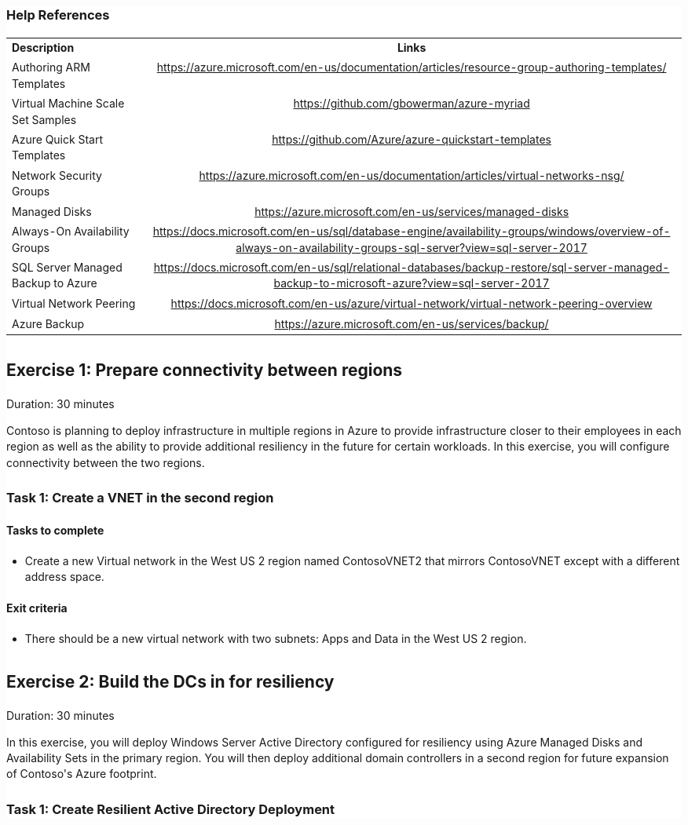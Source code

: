 ### Help References
|    |            |
|----------|:-------------:|
| **Description** | **Links** |
| Authoring ARM Templates | <https://azure.microsoft.com/en-us/documentation/articles/resource-group-authoring-templates/> |
| Virtual Machine Scale Set Samples | <https://github.com/gbowerman/azure-myriad> |
| Azure Quick Start Templates | <https://github.com/Azure/azure-quickstart-templates> |
| Network Security Groups | <https://azure.microsoft.com/en-us/documentation/articles/virtual-networks-nsg/> |
| Managed Disks | <https://azure.microsoft.com/en-us/services/managed-disks> |
| Always-On Availability Groups | <https://docs.microsoft.com/en-us/sql/database-engine/availability-groups/windows/overview-of-always-on-availability-groups-sql-server?view=sql-server-2017> |
| SQL Server Managed Backup to Azure | <https://docs.microsoft.com/en-us/sql/relational-databases/backup-restore/sql-server-managed-backup-to-microsoft-azure?view=sql-server-2017> |
| Virtual Network Peering | <https://docs.microsoft.com/en-us/azure/virtual-network/virtual-network-peering-overview> |
| Azure Backup |  <https://azure.microsoft.com/en-us/services/backup/> |


## Exercise 1: Prepare connectivity between regions

Duration: 30 minutes

Contoso is planning to deploy infrastructure in multiple regions in Azure to provide infrastructure closer to their employees in each region as well as the ability to provide additional resiliency in the future for certain workloads. In this exercise, you will configure connectivity between the two regions.

### Task 1: Create a VNET in the second region

#### Tasks to complete

-   Create a new Virtual network in the West US 2 region named ContosoVNET2 that mirrors ContosoVNET except with a different address space.

#### Exit criteria

-   There should be a new virtual network with two subnets: Apps and Data in the West US 2 region.

## Exercise 2: Build the DCs in for resiliency

Duration: 30 minutes

In this exercise, you will deploy Windows Server Active Directory configured for resiliency using Azure Managed Disks and Availability Sets in the primary region. You will then deploy additional domain controllers in a second region for future expansion of Contoso's Azure footprint.

### Task 1: Create Resilient Active Directory Deployment 
